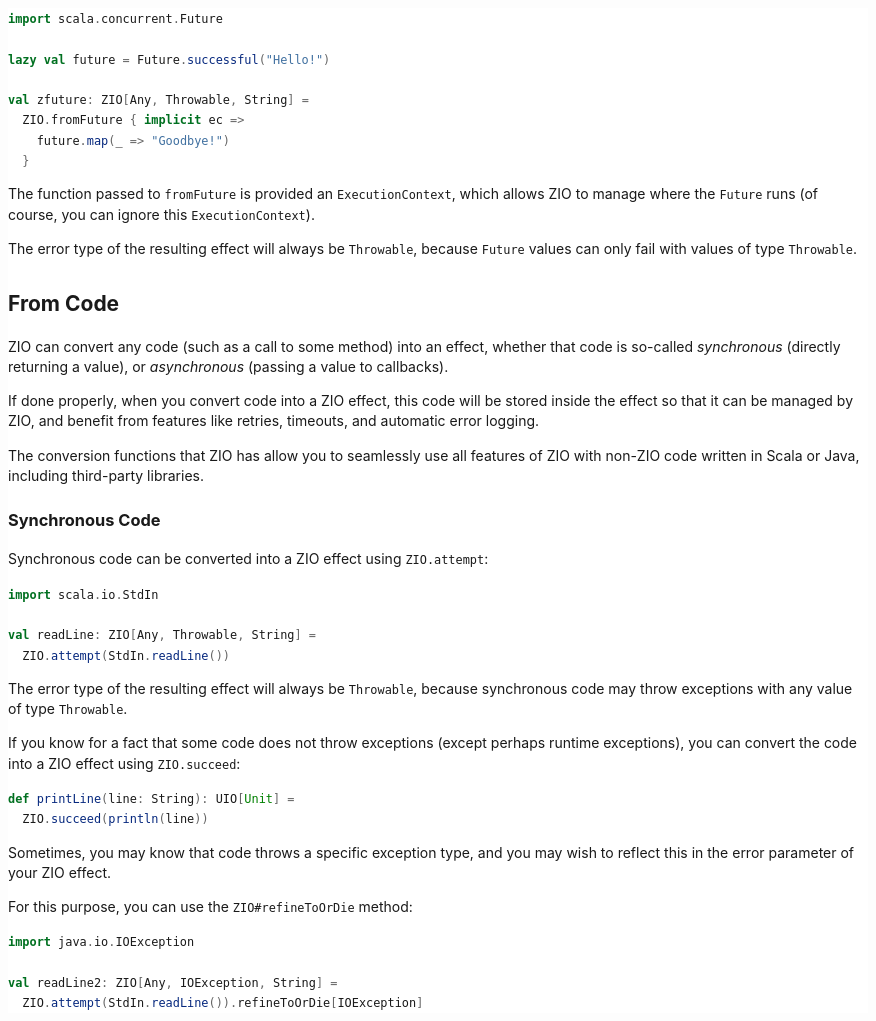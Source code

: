 ```scala mdoc:silent
import scala.concurrent.Future

lazy val future = Future.successful("Hello!")

val zfuture: ZIO[Any, Throwable, String] =
  ZIO.fromFuture { implicit ec =>
    future.map(_ => "Goodbye!")
  }
```

The function passed to `fromFuture` is provided an `ExecutionContext`, which allows ZIO to manage where the `Future` runs (of course, you can ignore this `ExecutionContext`).

The error type of the resulting effect will always be `Throwable`, because `Future` values can only fail with values of type `Throwable`.

## From Code

ZIO can convert any code (such as a call to some method) into an effect, whether that code is so-called _synchronous_ (directly returning a value), or _asynchronous_ (passing a value to callbacks).

If done properly, when you convert code into a ZIO effect, this code will be stored inside the effect so that it can be managed by ZIO, and benefit from features like retries, timeouts, and automatic error logging.

The conversion functions that ZIO has allow you to seamlessly use all features of ZIO with non-ZIO code written in Scala or Java, including third-party libraries.

### Synchronous Code

Synchronous code can be converted into a ZIO effect using `ZIO.attempt`:

```scala mdoc:silent
import scala.io.StdIn

val readLine: ZIO[Any, Throwable, String] =
  ZIO.attempt(StdIn.readLine())
```

The error type of the resulting effect will always be `Throwable`, because synchronous code may throw exceptions with any value of type `Throwable`.

If you know for a fact that some code does not throw exceptions (except perhaps runtime exceptions), you can convert the code into a ZIO effect using `ZIO.succeed`:

```scala mdoc:silent
def printLine(line: String): UIO[Unit] =
  ZIO.succeed(println(line))
```

Sometimes, you may know that code throws a specific exception type, and you may wish to reflect this in the error parameter of your ZIO effect.

For this purpose, you can use the `ZIO#refineToOrDie` method:

```scala mdoc:silent
import java.io.IOException

val readLine2: ZIO[Any, IOException, String] =
  ZIO.attempt(StdIn.readLine()).refineToOrDie[IOException]
```
